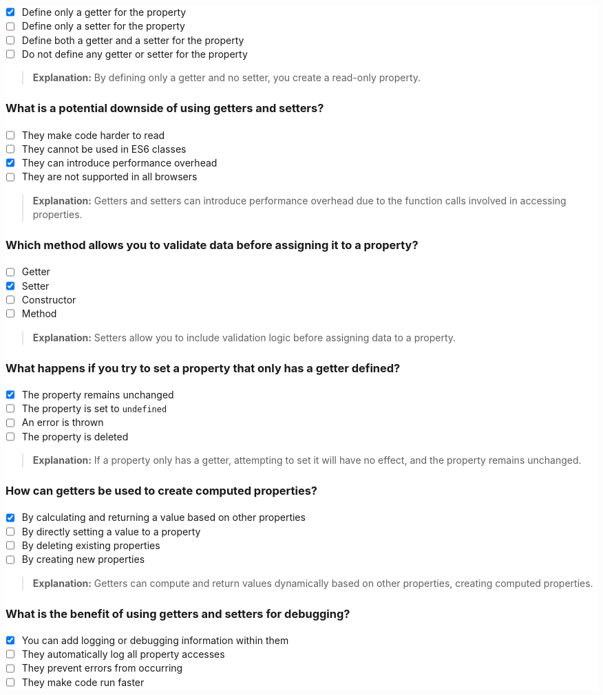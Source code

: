 - [x] Define only a getter for the property
- [ ] Define only a setter for the property
- [ ] Define both a getter and a setter for the property
- [ ] Do not define any getter or setter for the property

> **Explanation:** By defining only a getter and no setter, you create a read-only property.

### What is a potential downside of using getters and setters?

- [ ] They make code harder to read
- [ ] They cannot be used in ES6 classes
- [x] They can introduce performance overhead
- [ ] They are not supported in all browsers

> **Explanation:** Getters and setters can introduce performance overhead due to the function calls involved in accessing properties.

### Which method allows you to validate data before assigning it to a property?

- [ ] Getter
- [x] Setter
- [ ] Constructor
- [ ] Method

> **Explanation:** Setters allow you to include validation logic before assigning data to a property.

### What happens if you try to set a property that only has a getter defined?

- [x] The property remains unchanged
- [ ] The property is set to `undefined`
- [ ] An error is thrown
- [ ] The property is deleted

> **Explanation:** If a property only has a getter, attempting to set it will have no effect, and the property remains unchanged.

### How can getters be used to create computed properties?

- [x] By calculating and returning a value based on other properties
- [ ] By directly setting a value to a property
- [ ] By deleting existing properties
- [ ] By creating new properties

> **Explanation:** Getters can compute and return values dynamically based on other properties, creating computed properties.

### What is the benefit of using getters and setters for debugging?

- [x] You can add logging or debugging information within them
- [ ] They automatically log all property accesses
- [ ] They prevent errors from occurring
- [ ] They make code run faster
